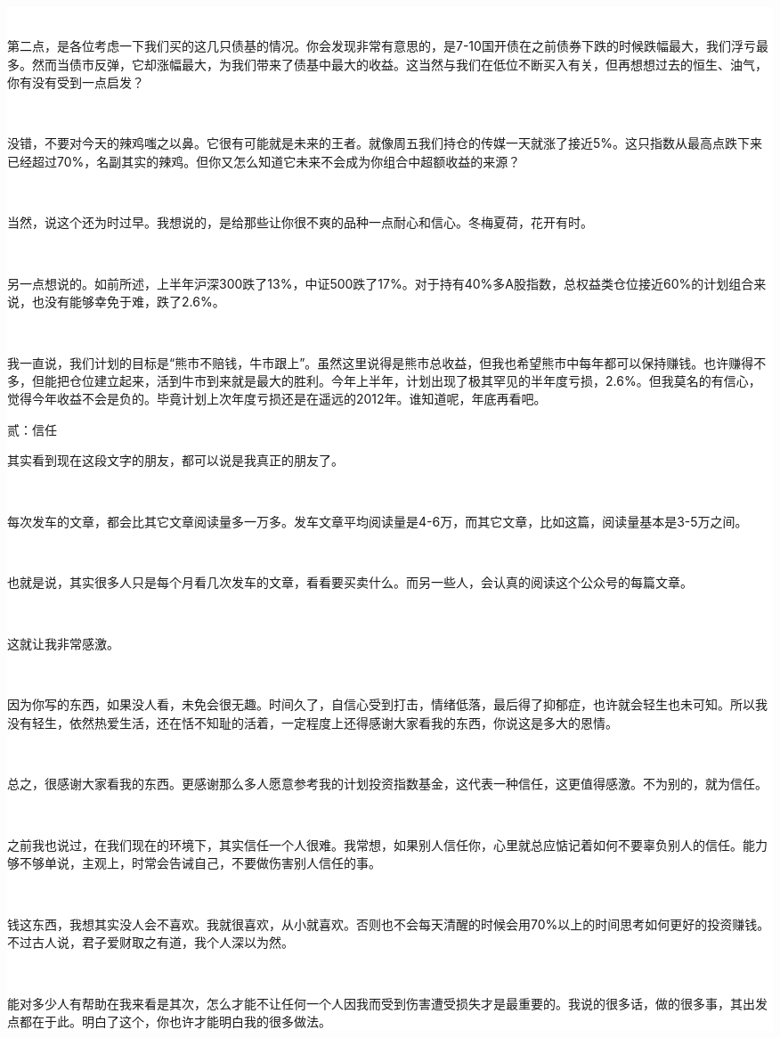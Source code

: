 &nbsp;

第二点，是各位考虑一下我们买的这几只债基的情况。你会发现非常有意思的，是7-10国开债在之前债券下跌的时候跌幅最大，我们浮亏最多。然而当债市反弹，它却涨幅最大，为我们带来了债基中最大的收益。这当然与我们在低位不断买入有关，但再想想过去的恒生、油气，你有没有受到一点启发？

&nbsp;

没错，不要对今天的辣鸡嗤之以鼻。它很有可能就是未来的王者。就像周五我们持仓的传媒一天就涨了接近5%。这只指数从最高点跌下来已经超过70%，名副其实的辣鸡。但你又怎么知道它未来不会成为你组合中超额收益的来源？

&nbsp;

当然，说这个还为时过早。我想说的，是给那些让你很不爽的品种一点耐心和信心。冬梅夏荷，花开有时。

&nbsp;

另一点想说的。如前所述，上半年沪深300跌了13%，中证500跌了17%。对于持有40%多A股指数，总权益类仓位接近60%的计划组合来说，也没有能够幸免于难，跌了2.6%。

&nbsp;

我一直说，我们计划的目标是“熊市不赔钱，牛市跟上”。虽然这里说得是熊市总收益，但我也希望熊市中每年都可以保持赚钱。也许赚得不多，但能把仓位建立起来，活到牛市到来就是最大的胜利。今年上半年，计划出现了极其罕见的半年度亏损，2.6%。但我莫名的有信心，觉得今年收益不会是负的。毕竟计划上次年度亏损还是在遥远的2012年。谁知道呢，年底再看吧。







贰：信任

其实看到现在这段文字的朋友，都可以说是我真正的朋友了。

&nbsp;

每次发车的文章，都会比其它文章阅读量多一万多。发车文章平均阅读量是4-6万，而其它文章，比如这篇，阅读量基本是3-5万之间。

&nbsp;

也就是说，其实很多人只是每个月看几次发车的文章，看看要买卖什么。而另一些人，会认真的阅读这个公众号的每篇文章。

&nbsp;

这就让我非常感激。

&nbsp;

因为你写的东西，如果没人看，未免会很无趣。时间久了，自信心受到打击，情绪低落，最后得了抑郁症，也许就会轻生也未可知。所以我没有轻生，依然热爱生活，还在恬不知耻的活着，一定程度上还得感谢大家看我的东西，你说这是多大的恩情。

&nbsp;

总之，很感谢大家看我的东西。更感谢那么多人愿意参考我的计划投资指数基金，这代表一种信任，这更值得感激。不为别的，就为信任。

&nbsp;

之前我也说过，在我们现在的环境下，其实信任一个人很难。我常想，如果别人信任你，心里就总应惦记着如何不要辜负别人的信任。能力够不够单说，主观上，时常会告诫自己，不要做伤害别人信任的事。

&nbsp;

钱这东西，我想其实没人会不喜欢。我就很喜欢，从小就喜欢。否则也不会每天清醒的时候会用70%以上的时间思考如何更好的投资赚钱。不过古人说，君子爱财取之有道，我个人深以为然。

&nbsp;

能对多少人有帮助在我来看是其次，怎么才能不让任何一个人因我而受到伤害遭受损失才是最重要的。我说的很多话，做的很多事，其出发点都在于此。明白了这个，你也许才能明白我的很多做法。
